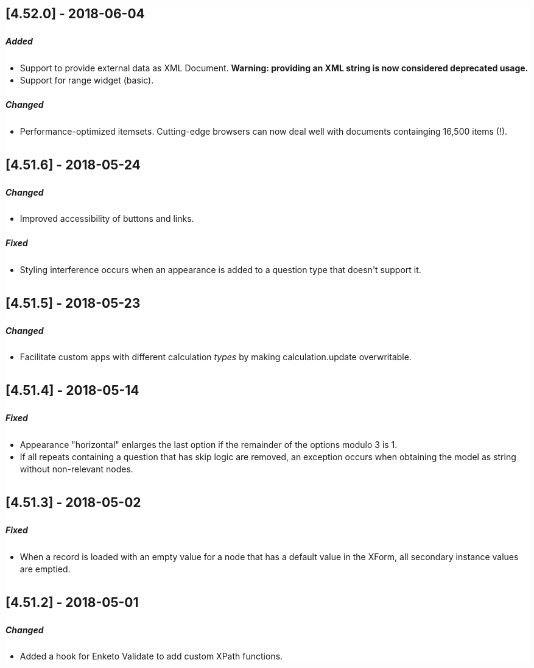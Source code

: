 ## [4.52.0] - 2018-06-04

##### Added

-   Support to provide external data as XML Document. **Warning: providing an XML string is now considered deprecated usage.**
-   Support for range widget (basic).

##### Changed

-   Performance-optimized itemsets. Cutting-edge browsers can now deal well with documents containging 16,500 items (!).

## [4.51.6] - 2018-05-24

##### Changed

-   Improved accessibility of buttons and links.

##### Fixed

-   Styling interference occurs when an appearance is added to a question type that doesn't support it.

## [4.51.5] - 2018-05-23

##### Changed

-   Facilitate custom apps with different calculation _types_ by making calculation.update overwritable.

## [4.51.4] - 2018-05-14

##### Fixed

-   Appearance "horizontal" enlarges the last option if the remainder of the options modulo 3 is 1.
-   If all repeats containing a question that has skip logic are removed, an exception occurs when obtaining the model as string without non-relevant nodes.

## [4.51.3] - 2018-05-02

##### Fixed

-   When a record is loaded with an empty value for a node that has a default value in the XForm, all secondary instance values are emptied.

## [4.51.2] - 2018-05-01

##### Changed

-   Added a hook for Enketo Validate to add custom XPath functions.
